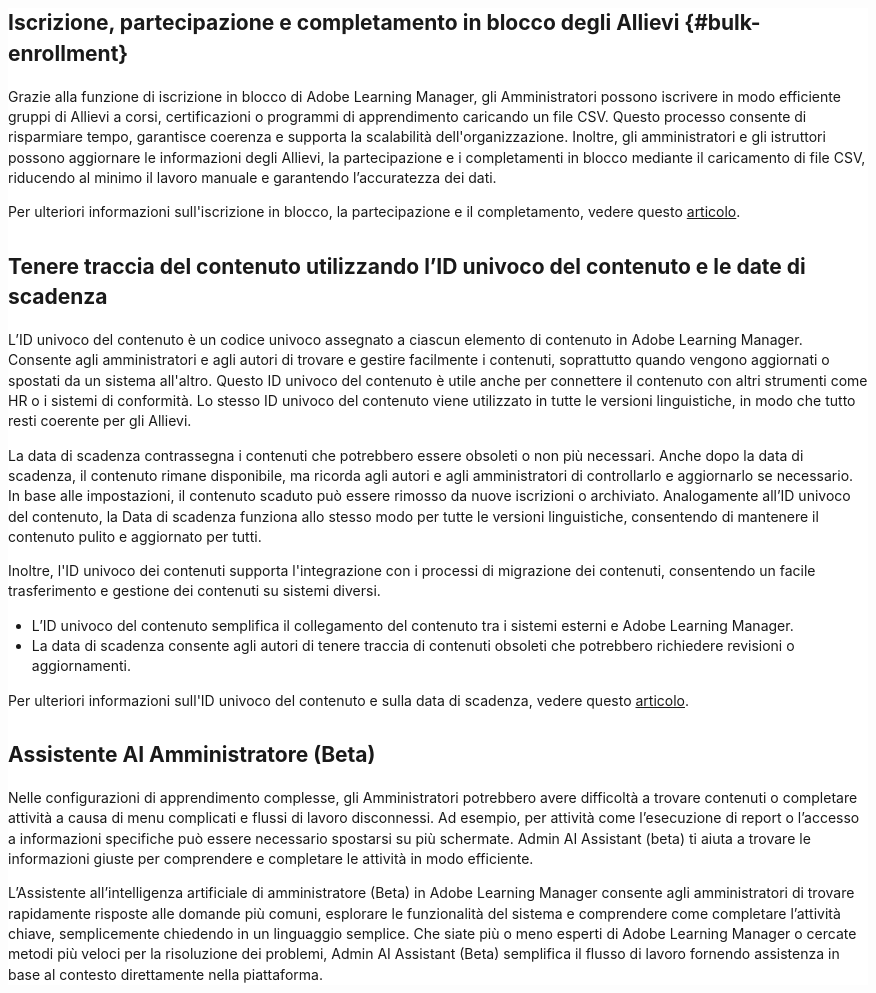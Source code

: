 ## Iscrizione, partecipazione e completamento in blocco degli Allievi {#bulk-enrollment}

Grazie alla funzione di iscrizione in blocco di Adobe Learning Manager, gli Amministratori possono iscrivere in modo efficiente gruppi di Allievi a corsi, certificazioni o programmi di apprendimento caricando un file CSV. Questo processo consente di risparmiare tempo, garantisce coerenza e supporta la scalabilità dell&#39;organizzazione. Inoltre, gli amministratori e gli istruttori possono aggiornare le informazioni degli Allievi, la partecipazione e i completamenti in blocco mediante il caricamento di file CSV, riducendo al minimo il lavoro manuale e garantendo l’accuratezza dei dati.

Per ulteriori informazioni sull&#39;iscrizione in blocco, la partecipazione e il completamento, vedere questo [articolo](/help/migrated/administrators/feature-summary/courses.md#learner-bulk-enrollment-attendance-and-completion).

## Tenere traccia del contenuto utilizzando l’ID univoco del contenuto e le date di scadenza

L’ID univoco del contenuto è un codice univoco assegnato a ciascun elemento di contenuto in Adobe Learning Manager. Consente agli amministratori e agli autori di trovare e gestire facilmente i contenuti, soprattutto quando vengono aggiornati o spostati da un sistema all&#39;altro. Questo ID univoco del contenuto è utile anche per connettere il contenuto con altri strumenti come HR o i sistemi di conformità. Lo stesso ID univoco del contenuto viene utilizzato in tutte le versioni linguistiche, in modo che tutto resti coerente per gli Allievi.

La data di scadenza contrassegna i contenuti che potrebbero essere obsoleti o non più necessari. Anche dopo la data di scadenza, il contenuto rimane disponibile, ma ricorda agli autori e agli amministratori di controllarlo e aggiornarlo se necessario. In base alle impostazioni, il contenuto scaduto può essere rimosso da nuove iscrizioni o archiviato. Analogamente all’ID univoco del contenuto, la Data di scadenza funziona allo stesso modo per tutte le versioni linguistiche, consentendo di mantenere il contenuto pulito e aggiornato per tutti.

Inoltre, l&#39;ID univoco dei contenuti supporta l&#39;integrazione con i processi di migrazione dei contenuti, consentendo un facile trasferimento e gestione dei contenuti su sistemi diversi.

* L’ID univoco del contenuto semplifica il collegamento del contenuto tra i sistemi esterni e Adobe Learning Manager.
* La data di scadenza consente agli autori di tenere traccia di contenuti obsoleti che potrebbero richiedere revisioni o aggiornamenti.

Per ulteriori informazioni sull&#39;ID univoco del contenuto e sulla data di scadenza, vedere questo [articolo](/help/migrated/authors/feature-summary/content-library.md#add-content-unique-id-and-expiry-date).

## Assistente AI Amministratore (Beta)

Nelle configurazioni di apprendimento complesse, gli Amministratori potrebbero avere difficoltà a trovare contenuti o completare attività a causa di menu complicati e flussi di lavoro disconnessi. Ad esempio, per attività come l’esecuzione di report o l’accesso a informazioni specifiche può essere necessario spostarsi su più schermate. Admin AI Assistant (beta) ti aiuta a trovare le informazioni giuste per comprendere e completare le attività in modo efficiente.

L’Assistente all’intelligenza artificiale di amministratore (Beta) in Adobe Learning Manager consente agli amministratori di trovare rapidamente risposte alle domande più comuni, esplorare le funzionalità del sistema e comprendere come completare l’attività chiave, semplicemente chiedendo in un linguaggio semplice. Che siate più o meno esperti di Adobe Learning Manager o cercate metodi più veloci per la risoluzione dei problemi, Admin AI Assistant (Beta) semplifica il flusso di lavoro fornendo assistenza in base al contesto direttamente nella piattaforma.
